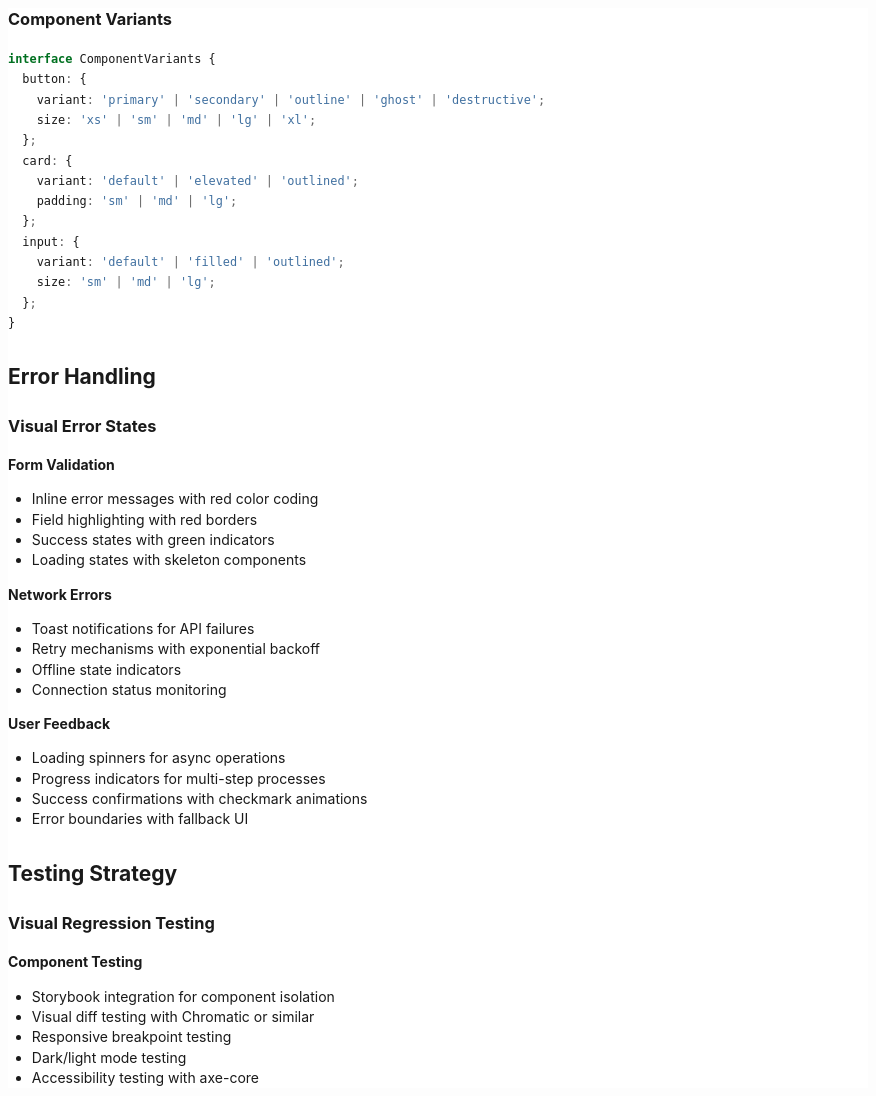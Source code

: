 ### Component Variants

```typescript
interface ComponentVariants {
  button: {
    variant: 'primary' | 'secondary' | 'outline' | 'ghost' | 'destructive';
    size: 'xs' | 'sm' | 'md' | 'lg' | 'xl';
  };
  card: {
    variant: 'default' | 'elevated' | 'outlined';
    padding: 'sm' | 'md' | 'lg';
  };
  input: {
    variant: 'default' | 'filled' | 'outlined';
    size: 'sm' | 'md' | 'lg';
  };
}
```

## Error Handling

### Visual Error States

**Form Validation**

- Inline error messages with red color coding
- Field highlighting with red borders
- Success states with green indicators
- Loading states with skeleton components

**Network Errors**

- Toast notifications for API failures
- Retry mechanisms with exponential backoff
- Offline state indicators
- Connection status monitoring

**User Feedback**

- Loading spinners for async operations
- Progress indicators for multi-step processes
- Success confirmations with checkmark animations
- Error boundaries with fallback UI

## Testing Strategy

### Visual Regression Testing

**Component Testing**

- Storybook integration for component isolation
- Visual diff testing with Chromatic or similar
- Responsive breakpoint testing
- Dark/light mode testing
- Accessibility testing with axe-core
